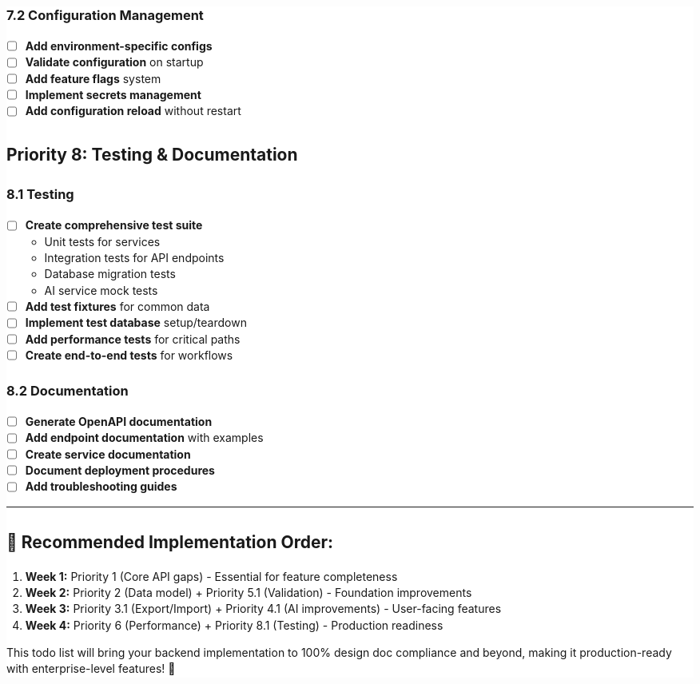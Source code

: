 ### **7.2 Configuration Management**
- [ ] **Add environment-specific configs**
- [ ] **Validate configuration** on startup
- [ ] **Add feature flags** system
- [ ] **Implement secrets management**
- [ ] **Add configuration reload** without restart

## **Priority 8: Testing & Documentation**

### **8.1 Testing**
- [ ] **Create comprehensive test suite**
  - Unit tests for services
  - Integration tests for API endpoints  
  - Database migration tests
  - AI service mock tests
- [ ] **Add test fixtures** for common data
- [ ] **Implement test database** setup/teardown
- [ ] **Add performance tests** for critical paths
- [ ] **Create end-to-end tests** for workflows

### **8.2 Documentation**
- [ ] **Generate OpenAPI documentation**
- [ ] **Add endpoint documentation** with examples
- [ ] **Create service documentation**
- [ ] **Document deployment procedures**
- [ ] **Add troubleshooting guides**

---

## **🎯 Recommended Implementation Order:**

1. **Week 1:** Priority 1 (Core API gaps) - Essential for feature completeness
2. **Week 2:** Priority 2 (Data model) + Priority 5.1 (Validation) - Foundation improvements  
3. **Week 3:** Priority 3.1 (Export/Import) + Priority 4.1 (AI improvements) - User-facing features
4. **Week 4:** Priority 6 (Performance) + Priority 8.1 (Testing) - Production readiness

This todo list will bring your backend implementation to 100% design doc compliance and beyond, making it production-ready with enterprise-level features! 🚀